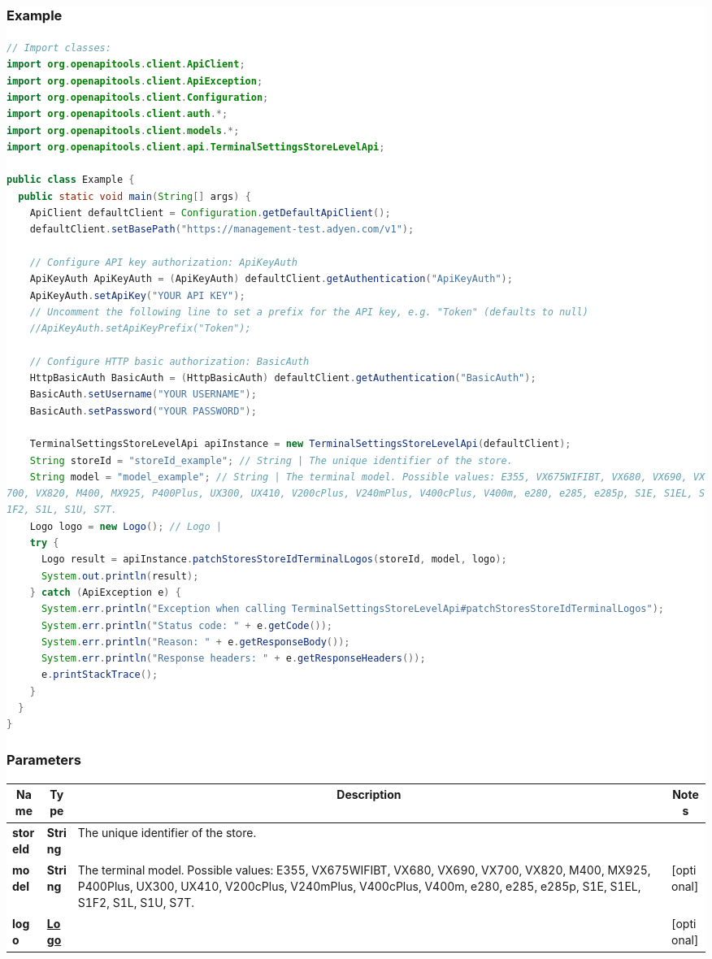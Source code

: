 ### Example
```java
// Import classes:
import org.openapitools.client.ApiClient;
import org.openapitools.client.ApiException;
import org.openapitools.client.Configuration;
import org.openapitools.client.auth.*;
import org.openapitools.client.models.*;
import org.openapitools.client.api.TerminalSettingsStoreLevelApi;

public class Example {
  public static void main(String[] args) {
    ApiClient defaultClient = Configuration.getDefaultApiClient();
    defaultClient.setBasePath("https://management-test.adyen.com/v1");
    
    // Configure API key authorization: ApiKeyAuth
    ApiKeyAuth ApiKeyAuth = (ApiKeyAuth) defaultClient.getAuthentication("ApiKeyAuth");
    ApiKeyAuth.setApiKey("YOUR API KEY");
    // Uncomment the following line to set a prefix for the API key, e.g. "Token" (defaults to null)
    //ApiKeyAuth.setApiKeyPrefix("Token");

    // Configure HTTP basic authorization: BasicAuth
    HttpBasicAuth BasicAuth = (HttpBasicAuth) defaultClient.getAuthentication("BasicAuth");
    BasicAuth.setUsername("YOUR USERNAME");
    BasicAuth.setPassword("YOUR PASSWORD");

    TerminalSettingsStoreLevelApi apiInstance = new TerminalSettingsStoreLevelApi(defaultClient);
    String storeId = "storeId_example"; // String | The unique identifier of the store.
    String model = "model_example"; // String | The terminal model. Possible values: E355, VX675WIFIBT, VX680, VX690, VX700, VX820, M400, MX925, P400Plus, UX300, UX410, V200cPlus, V240mPlus, V400cPlus, V400m, e280, e285, e285p, S1E, S1EL, S1F2, S1L, S1U, S7T.
    Logo logo = new Logo(); // Logo | 
    try {
      Logo result = apiInstance.patchStoresStoreIdTerminalLogos(storeId, model, logo);
      System.out.println(result);
    } catch (ApiException e) {
      System.err.println("Exception when calling TerminalSettingsStoreLevelApi#patchStoresStoreIdTerminalLogos");
      System.err.println("Status code: " + e.getCode());
      System.err.println("Reason: " + e.getResponseBody());
      System.err.println("Response headers: " + e.getResponseHeaders());
      e.printStackTrace();
    }
  }
}
```

### Parameters

| Name | Type | Description  | Notes |
|------------- | ------------- | ------------- | -------------|
| **storeId** | **String**| The unique identifier of the store. | |
| **model** | **String**| The terminal model. Possible values: E355, VX675WIFIBT, VX680, VX690, VX700, VX820, M400, MX925, P400Plus, UX300, UX410, V200cPlus, V240mPlus, V400cPlus, V400m, e280, e285, e285p, S1E, S1EL, S1F2, S1L, S1U, S7T. | [optional] |
| **logo** | [**Logo**](Logo.md)|  | [optional] |
